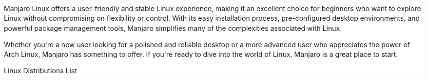 Manjaro Linux offers a user-friendly and stable Linux experience, making it an excellent choice for beginners who want to explore Linux without compromising on flexibility or control. With its easy installation process, pre-configured desktop environments, and powerful package management tools, Manjaro simplifies many of the complexities associated with Linux.

Whether you're a new user looking for a polished and reliable desktop or a more advanced user who appreciates the power of Arch Linux, Manjaro has something to offer. If you're ready to dive into the world of Linux, Manjaro is a great place to start.

[Linux Distributions List](https://www.siberoloji.com/a-list-of-popular-linux-distributions/)

